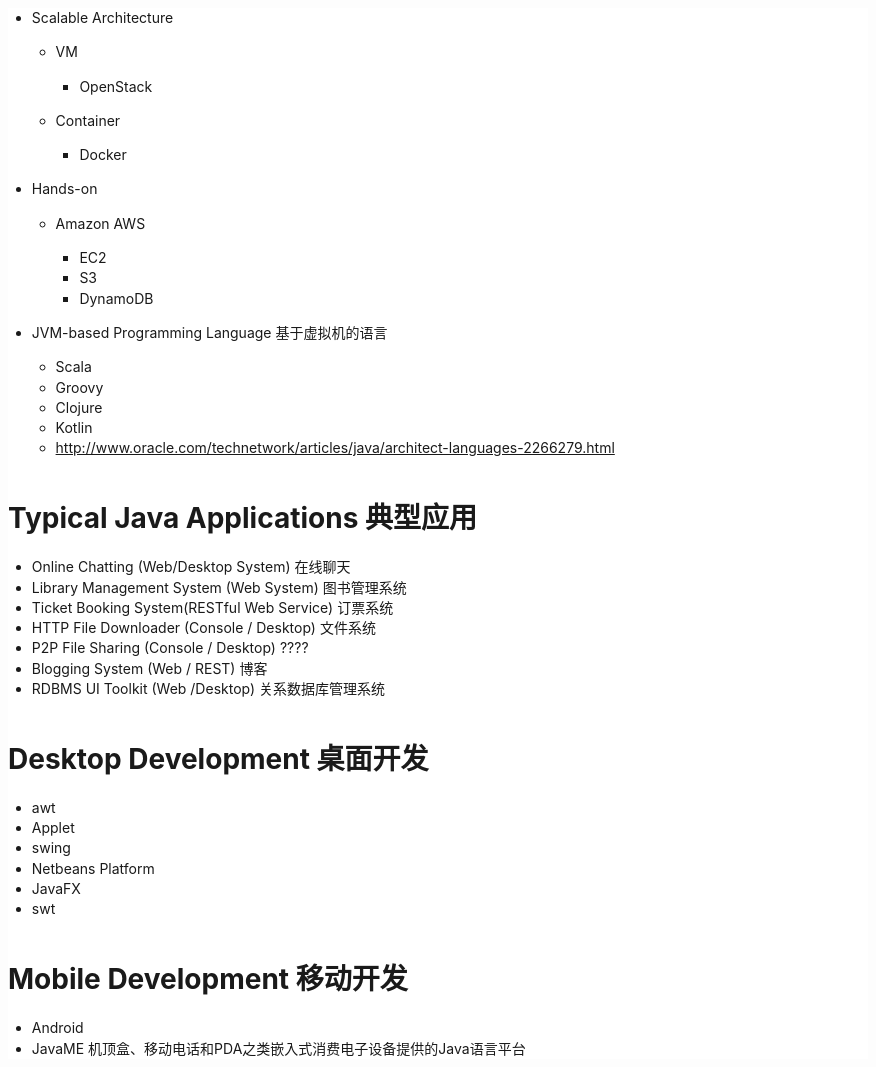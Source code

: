   - Scalable Architecture

    - VM

      - OpenStack

    - Container

      - Docker

  - Hands-on

    - Amazon AWS

      - EC2
      - S3
      - DynamoDB

- JVM-based Programming Language 基于虚拟机的语言

  - Scala
  - Groovy
  - Clojure
  - Kotlin
  - <http://www.oracle.com/technetwork/articles/java/architect-languages-2266279.html>

# Typical Java Applications 典型应用

- Online Chatting (Web/Desktop System) 在线聊天
- Library Management System (Web System) 图书管理系统
- Ticket Booking System(RESTful Web Service) 订票系统
- HTTP File Downloader (Console / Desktop) 文件系统
- P2P File Sharing (Console / Desktop) ????
- Blogging System (Web / REST) 博客
- RDBMS UI Toolkit (Web /Desktop) 关系数据库管理系统

# Desktop Development 桌面开发

- awt
- Applet
- swing
- Netbeans Platform
- JavaFX
- swt

# Mobile Development 移动开发

- Android
- JavaME 机顶盒、移动电话和PDA之类嵌入式消费电子设备提供的Java语言平台
